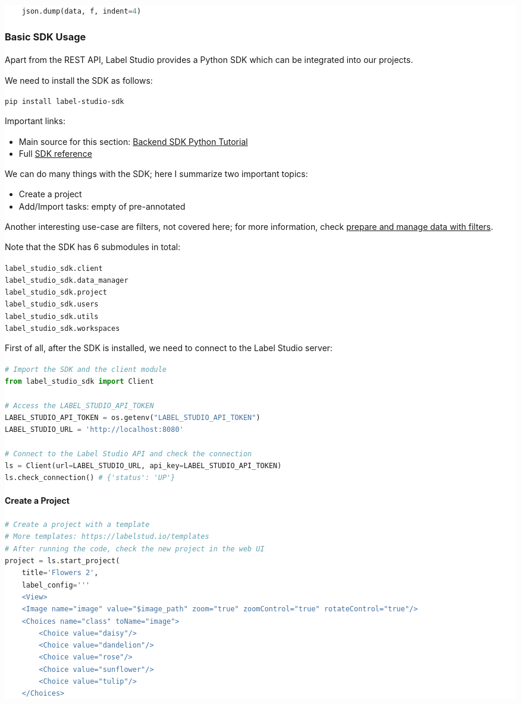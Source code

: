 ```python
    json.dump(data, f, indent=4)

```

### Basic SDK Usage

Apart from the REST API, Label Studio provides a Python SDK which can be integrated into our projects.

We need to install the SDK as follows:

```bash
pip install label-studio-sdk
```

Important links:

- Main source for this section: [Backend SDK Python Tutorial](https://labelstud.io/guide/sdk)
- Full [SDK reference](https://labelstud.io/sdk/index.html)

We can do many things with the SDK; here I summarize two important topics:

- Create a project
- Add/Import tasks: empty of pre-annotated

Another interesting use-case are filters, not covered here; for more information, check [prepare and manage data with filters](https://labelstud.io/guide/sdk#Prepare-and-manage-data-with-filters).

Note that the SDK has 6 submodules in total:

    label_studio_sdk.client
    label_studio_sdk.data_manager
    label_studio_sdk.project
    label_studio_sdk.users
    label_studio_sdk.utils
    label_studio_sdk.workspaces

First of all, after the SDK is installed, we need to connect to the Label Studio server:

```python
# Import the SDK and the client module
from label_studio_sdk import Client

# Access the LABEL_STUDIO_API_TOKEN
LABEL_STUDIO_API_TOKEN = os.getenv("LABEL_STUDIO_API_TOKEN")
LABEL_STUDIO_URL = 'http://localhost:8080'

# Connect to the Label Studio API and check the connection
ls = Client(url=LABEL_STUDIO_URL, api_key=LABEL_STUDIO_API_TOKEN)
ls.check_connection() # {'status': 'UP'}
```

#### Create a Project

```python
# Create a project with a template
# More templates: https://labelstud.io/templates
# After running the code, check the new project in the web UI
project = ls.start_project(
    title='Flowers 2',
    label_config='''
    <View>
    <Image name="image" value="$image_path" zoom="true" zoomControl="true" rotateControl="true"/>
    <Choices name="class" toName="image">
        <Choice value="daisy"/>
        <Choice value="dandelion"/>
        <Choice value="rose"/>
        <Choice value="sunflower"/>
        <Choice value="tulip"/>
    </Choices>
```